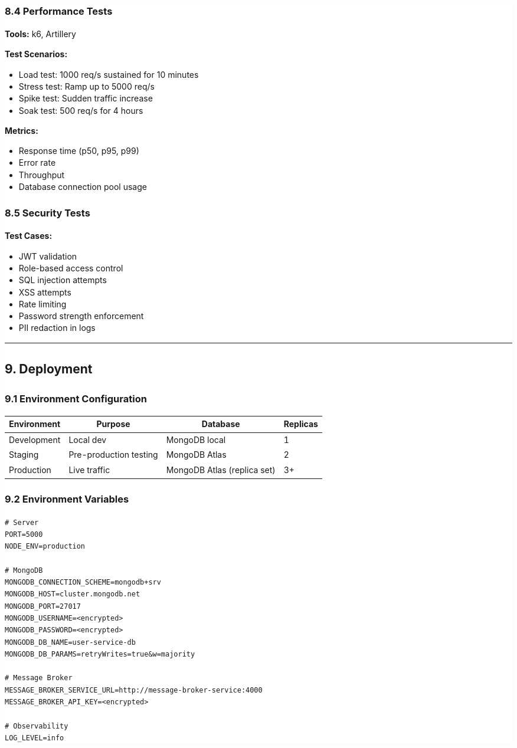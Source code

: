 ### 8.4 Performance Tests

**Tools:** k6, Artillery

**Test Scenarios:**

- Load test: 1000 req/s sustained for 10 minutes
- Stress test: Ramp up to 5000 req/s
- Spike test: Sudden traffic increase
- Soak test: 500 req/s for 4 hours

**Metrics:**

- Response time (p50, p95, p99)
- Error rate
- Throughput
- Database connection pool usage

### 8.5 Security Tests

**Test Cases:**

- JWT validation
- Role-based access control
- SQL injection attempts
- XSS attempts
- Rate limiting
- Password strength enforcement
- PII redaction in logs

---

## 9. Deployment

### 9.1 Environment Configuration

| Environment | Purpose                | Database                    | Replicas |
| ----------- | ---------------------- | --------------------------- | -------- |
| Development | Local dev              | MongoDB local               | 1        |
| Staging     | Pre-production testing | MongoDB Atlas               | 2        |
| Production  | Live traffic           | MongoDB Atlas (replica set) | 3+       |

### 9.2 Environment Variables

```env
# Server
PORT=5000
NODE_ENV=production

# MongoDB
MONGODB_CONNECTION_SCHEME=mongodb+srv
MONGODB_HOST=cluster.mongodb.net
MONGODB_PORT=27017
MONGODB_USERNAME=<encrypted>
MONGODB_PASSWORD=<encrypted>
MONGODB_DB_NAME=user-service-db
MONGODB_DB_PARAMS=retryWrites=true&w=majority

# Message Broker
MESSAGE_BROKER_SERVICE_URL=http://message-broker-service:4000
MESSAGE_BROKER_API_KEY=<encrypted>

# Observability
LOG_LEVEL=info
```